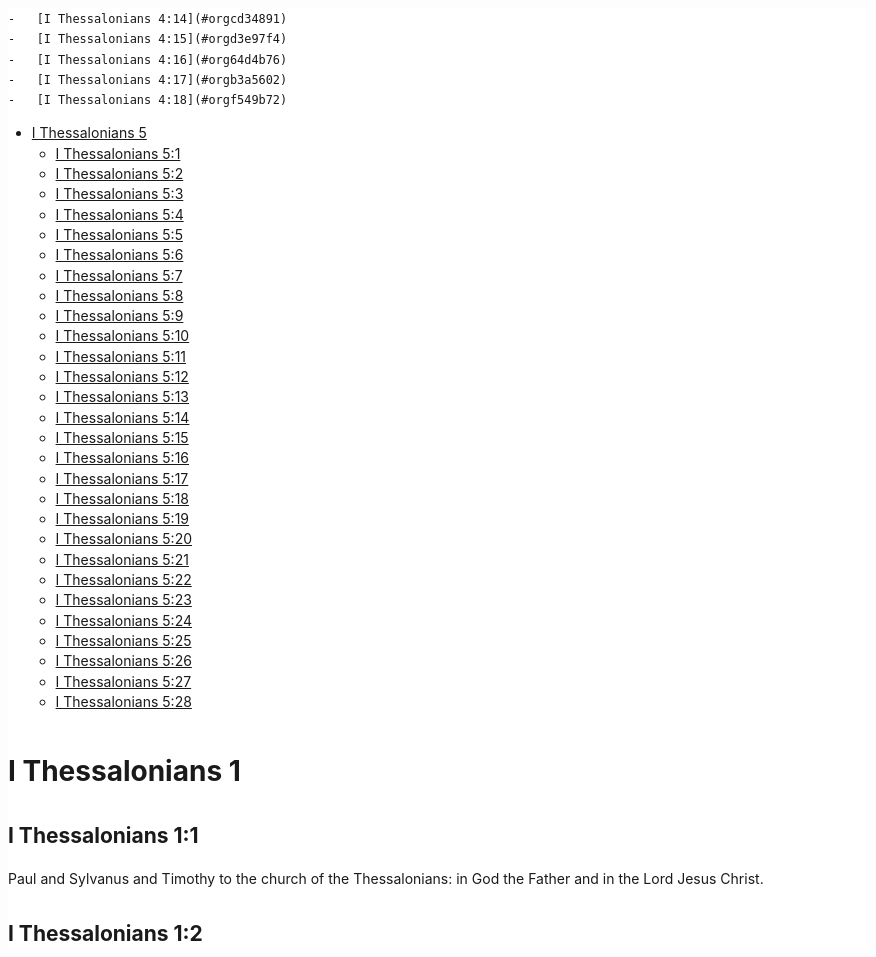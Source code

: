     -   [I Thessalonians 4:14](#orgcd34891)
    -   [I Thessalonians 4:15](#orgd3e97f4)
    -   [I Thessalonians 4:16](#org64d4b76)
    -   [I Thessalonians 4:17](#orgb3a5602)
    -   [I Thessalonians 4:18](#orgf549b72)
-   [I Thessalonians 5](#orgeced0d1)
    -   [I Thessalonians 5:1](#org20d6c62)
    -   [I Thessalonians 5:2](#org60426d5)
    -   [I Thessalonians 5:3](#org6573ae2)
    -   [I Thessalonians 5:4](#orgb347613)
    -   [I Thessalonians 5:5](#orgc3fb518)
    -   [I Thessalonians 5:6](#orgb37716d)
    -   [I Thessalonians 5:7](#org86919e3)
    -   [I Thessalonians 5:8](#org40b7386)
    -   [I Thessalonians 5:9](#org16cc138)
    -   [I Thessalonians 5:10](#orgda501a9)
    -   [I Thessalonians 5:11](#orge98b8db)
    -   [I Thessalonians 5:12](#org287b548)
    -   [I Thessalonians 5:13](#orgad8cd77)
    -   [I Thessalonians 5:14](#org63f8a41)
    -   [I Thessalonians 5:15](#org96df1fe)
    -   [I Thessalonians 5:16](#org4e51960)
    -   [I Thessalonians 5:17](#org8aefe59)
    -   [I Thessalonians 5:18](#org6accf56)
    -   [I Thessalonians 5:19](#orga741364)
    -   [I Thessalonians 5:20](#org6cc1abf)
    -   [I Thessalonians 5:21](#orgef0af4f)
    -   [I Thessalonians 5:22](#org95cd321)
    -   [I Thessalonians 5:23](#org3a5e40f)
    -   [I Thessalonians 5:24](#org3fa7401)
    -   [I Thessalonians 5:25](#org7693dff)
    -   [I Thessalonians 5:26](#org1bbbd22)
    -   [I Thessalonians 5:27](#org0a78dfc)
    -   [I Thessalonians 5:28](#org27d0c2c)



<a id="orgd756f70"></a>

# I Thessalonians 1


<a id="org13a5a63"></a>

## I Thessalonians 1:1

Paul and Sylvanus and Timothy to the church of the Thessalonians: in God the Father and in the Lord Jesus Christ.


<a id="org019d5e2"></a>

## I Thessalonians 1:2
